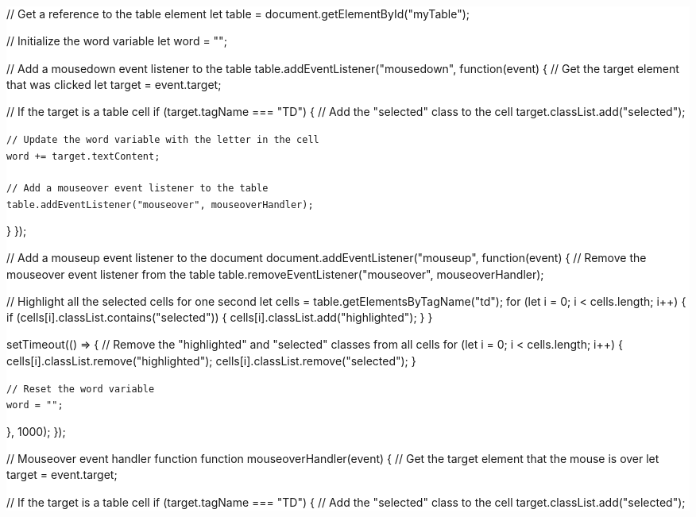 // Get a reference to the table element
let table = document.getElementById("myTable");

// Initialize the word variable
let word = "";

// Add a mousedown event listener to the table
table.addEventListener("mousedown", function(event) {
  // Get the target element that was clicked
  let target = event.target;

  // If the target is a table cell
  if (target.tagName === "TD") {
    // Add the "selected" class to the cell
    target.classList.add("selected");

    // Update the word variable with the letter in the cell
    word += target.textContent;

    // Add a mouseover event listener to the table
    table.addEventListener("mouseover", mouseoverHandler);
  }
});

// Add a mouseup event listener to the document
document.addEventListener("mouseup", function(event) {
  // Remove the mouseover event listener from the table
  table.removeEventListener("mouseover", mouseoverHandler);

  // Highlight all the selected cells for one second
  let cells = table.getElementsByTagName("td");
  for (let i = 0; i < cells.length; i++) {
    if (cells[i].classList.contains("selected")) {
      cells[i].classList.add("highlighted");
    }
  }

  setTimeout(() => {
    // Remove the "highlighted" and "selected" classes from all cells
    for (let i = 0; i < cells.length; i++) {
      cells[i].classList.remove("highlighted");
      cells[i].classList.remove("selected");
    }

    // Reset the word variable
    word = "";
  }, 1000);
});

// Mouseover event handler function
function mouseoverHandler(event) {
  // Get the target element that the mouse is over
  let target = event.target;

  // If the target is a table cell
  if (target.tagName === "TD") {
    // Add the "selected" class to the cell
    target.classList.add("selected");
